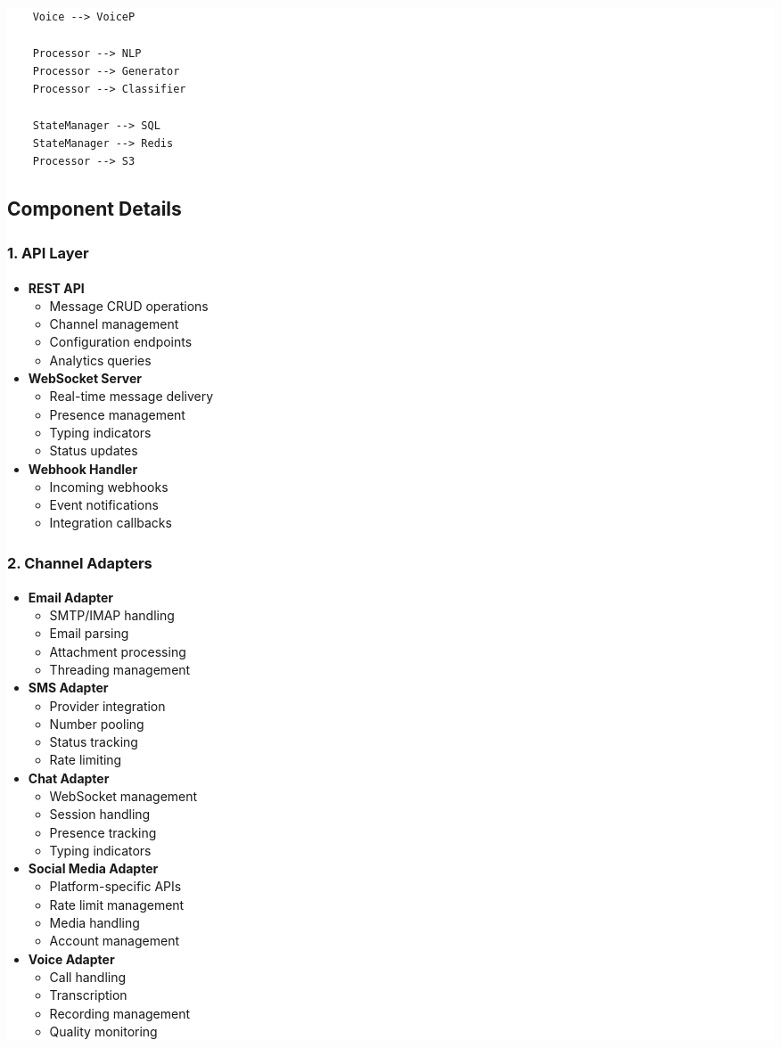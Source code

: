 ```mermaid
    Voice --> VoiceP

    Processor --> NLP
    Processor --> Generator
    Processor --> Classifier

    StateManager --> SQL
    StateManager --> Redis
    Processor --> S3
```

## Component Details

### 1. API Layer
- **REST API**
  - Message CRUD operations
  - Channel management
  - Configuration endpoints
  - Analytics queries
- **WebSocket Server**
  - Real-time message delivery
  - Presence management
  - Typing indicators
  - Status updates
- **Webhook Handler**
  - Incoming webhooks
  - Event notifications
  - Integration callbacks

### 2. Channel Adapters
- **Email Adapter**
  - SMTP/IMAP handling
  - Email parsing
  - Attachment processing
  - Threading management
- **SMS Adapter**
  - Provider integration
  - Number pooling
  - Status tracking
  - Rate limiting
- **Chat Adapter**
  - WebSocket management
  - Session handling
  - Presence tracking
  - Typing indicators
- **Social Media Adapter**
  - Platform-specific APIs
  - Rate limit management
  - Media handling
  - Account management
- **Voice Adapter**
  - Call handling
  - Transcription
  - Recording management
  - Quality monitoring
